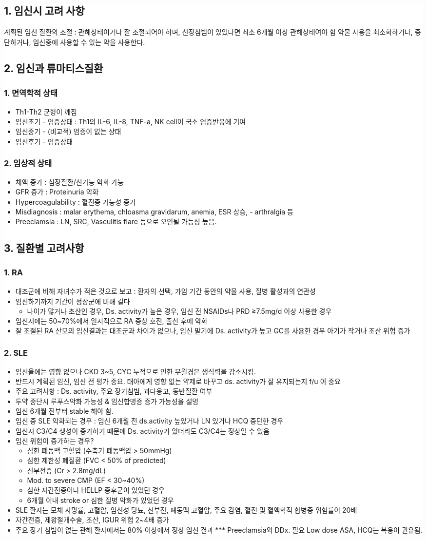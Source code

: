 ## 1. 임신시 고려 사항
계획된 임신
질환의 조절 : 관해상태이거나 잘 조절되어야 하며, 신장침범이 있었다면 최소 6개월 이상 관해상태여야 함
약물 사용을 최소화하거나, 중단하거나, 임신중에 사용할 수 있는 약을 사용한다.

## 2. 임신과 류마티스질환
### 1. 면역학적 상태
- Th1-Th2 균형이 깨짐
- 임신초기 - 염증상태 : Th1의 IL-6, IL-8, TNF-a, NK cell이 국소 염증반응에 기여
- 임신중기 - (비교적) 염증이 없는 상태
- 임신후기 - 염증상태

### 2. 임상적 상태
- 체액 증가 : 심장질환/신기능 악화 가능
- GFR 증가 : Proteinuria 악화
- Hypercoagulability : 혈전증 가능성 증가
- Misdiagnosis : malar erythema, chloasma gravidarum, anemia, ESR 상승, - arthralgia 등
- Preeclamsia : LN, SRC, Vasculitis flare 등으로 오인될 가능성 높음.

## 3. 질환별 고려사항
### 1. RA
- 대조군에 비해 자녀수가 적은 것으로 보고 : 환자의 선택, 가임 기간 동안의 약물 사용, 질병 활성과의 연관성
- 임신하기까지 기간이 정상군에 비해 길다
    - 나이가 많거나 초산인 경우, Ds. activity가 높은 경우, 임신 전 NSAIDs나 PRD ≥7.5mg/d 이상 사용한 경우
- 임신시에는 50~70%에서 일시적으로 RA 증상 호전, 출산 후에 악화
- 잘 조절된 RA 산모의 임신결과는 대조군과 차이가 없으나, 임신 말기에 Ds. activity가 높고 GC를 사용한 경우 아기가 작거나 조산 위험 증가

### 2. SLE
- 임신율에는 영향 없으나 CKD 3~5, CYC 누적으로 인한 무월경은 생식력을 감소시킴.
- 반드시 계획된 임신, 임신 전 평가 중요. 태아에게 영향 없는 약제로 바꾸고 ds. activity가 잘 유지되는지 f/u 이 중요
- 주요 고려사항 : Ds. activity, 주요 장기침범, 과다응고, 동반질환 여부
- 투약 중단시 루푸스악화 가능성 & 임신합병증 증가 가능성을 설명
- 임신 6개월 전부터 stable 해야 함.
- 임신 중 SLE 악화되는 경우 : 임신 6개월 전 ds.activity 높았거나 LN 있거나 HCQ 중단한 경우
- 임신시 C3/C4 생성이 증가하기 때문에 Ds. activity가 있더라도 C3/C4는 정상일 수 있음
- 임신 위험이 증가하는 경우?
    - 심한 폐동맥 고혈압 (수축기 폐동맥압 > 50mmHg)
    - 심한 제한성 폐질환 (FVC < 50% of predicted)
    - 신부전증 (Cr > 2.8mg/dL)
    - Mod. to severe CMP (EF < 30~40%)
    - 심한 자간전증이나 HELLP 증후군이 있었던 경우
    - 6개월 이내 stroke or 심한 질병 악화가 있었던 경우
- SLE 환자는 모체 사망률, 고혈압, 임신성 당뇨, 신부전, 폐동맥 고혈압, 주요 감염, 혈전 및 혈액학적 합병증 위험률이 20배
- 자간전증, 제왕절개수술, 조산, IGUR 위험 2~4배 증가
- 주요 장기 침범이 없는 관해 환자에서는 80% 이상에서 정상 임신 결과
*** Preeclamsia와 DDx. 필요
Low dose ASA, HCQ는 복용이 권유됨.
